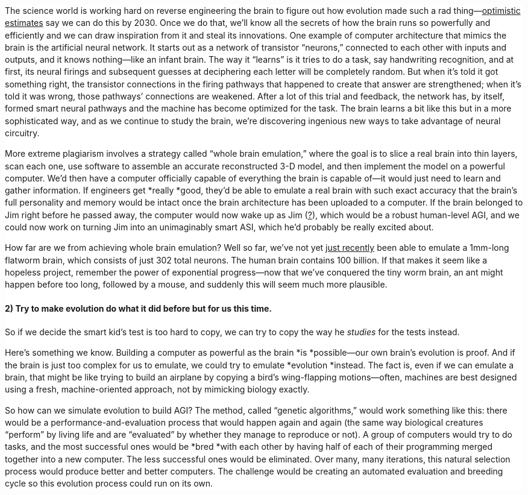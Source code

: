 The science world is working hard on reverse engineering the brain to figure out how evolution made such a rad thing—[optimistic estimates](https://www.wired.com/2010/08/reverse-engineering-brain-kurzweil/) say we can do this by 2030. Once we do that, we’ll know all the secrets of how the brain runs so powerfully and efficiently and we can draw inspiration from it and steal its innovations. One example of computer architecture that mimics the brain is the artificial neural network. It starts out as a network of transistor “neurons,” connected to each other with inputs and outputs, and it knows nothing—like an infant brain. The way it “learns” is it tries to do a task, say handwriting recognition, and at first, its neural firings and subsequent guesses at deciphering each letter will be completely random. But when it’s told it got something right, the transistor connections in the firing pathways that happened to create that answer are strengthened; when it’s told it was wrong, those pathways’ connections are weakened. After a lot of this trial and feedback, the network has, by itself, formed smart neural pathways and the machine has become optimized for the task. The brain learns a bit like this but in a more sophisticated way, and as we continue to study the brain, we’re discovering ingenious new ways to take advantage of neural circuitry.

More extreme plagiarism involves a strategy called “whole brain emulation,” where the goal is to slice a real brain into thin layers, scan each one, use software to assemble an accurate reconstructed 3-D model, and then implement the model on a powerful computer. We’d then have a computer officially capable of everything the brain is capable of—it would just need to learn and gather information. If engineers get *really *good, they’d be able to emulate a real brain with such exact accuracy that the brain’s full personality and memory would be intact once the brain architecture has been uploaded to a computer. If the brain belonged to Jim right before he passed away, the computer would now wake up as Jim ([?](http://waitbutwhy.com/2014/12/what-makes-you-you.html)), which would be a robust human-level AGI, and we could now work on turning Jim into an unimaginably smart ASI, which he’d probably be really excited about.

How far are we from achieving whole brain emulation? Well so far, we’ve not yet  [just recently](http://www.smithsonianmag.com/smart-news/weve-put-worms-mind-lego-robot-body-180953399/?no-ist) been able to emulate a 1mm-long flatworm brain, which consists of just 302 total neurons. The human brain contains 100 billion. If that makes it seem like a hopeless project, remember the power of exponential progress—now that we’ve conquered the tiny worm brain, an ant might happen before too long, followed by a mouse, and suddenly this will seem much more plausible.

#### **2) Try to make evolution do what it did before but for us this time.**

So if we decide the smart kid’s test is too hard to copy, we can try to copy the way he *studies* for the tests instead.

Here’s something we know. Building a computer as powerful as the brain *is *possible—our own brain’s evolution is proof. And if the brain is just too complex for us to emulate, we could try to emulate *evolution *instead. The fact is, even if we can emulate a brain, that might be like trying to build an airplane by copying a bird’s wing-flapping motions—often, machines are best designed using a fresh, machine-oriented approach, not by mimicking biology exactly.

So how can we simulate evolution to build AGI? The method, called “genetic algorithms,” would work something like this: there would be a performance-and-evaluation process that would happen again and again (the same way biological creatures “perform” by living life and are “evaluated” by whether they manage to reproduce or not). A group of computers would try to do tasks, and the most successful ones would be *bred *with each other by having half of each of their programming merged together into a new computer. The less successful ones would be eliminated. Over many, many iterations, this natural selection process would produce better and better computers. The challenge would be creating an automated evaluation and breeding cycle so this evolution process could run on its own.
